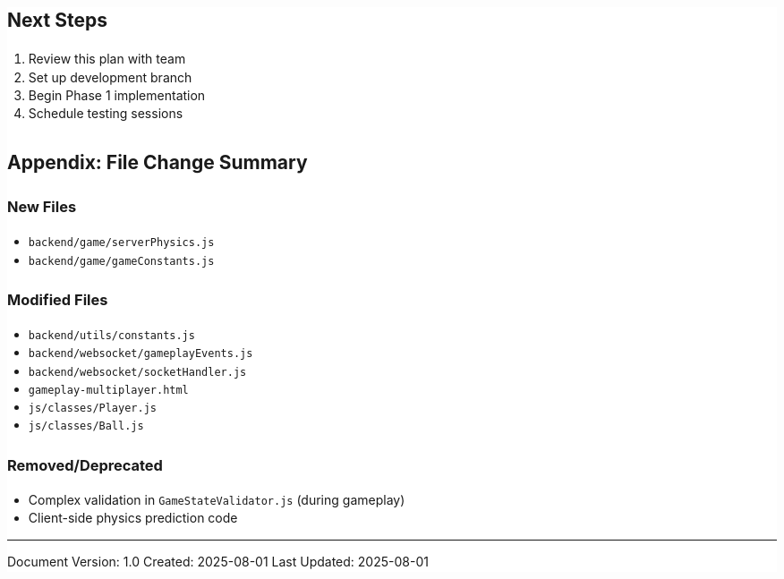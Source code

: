 ## Next Steps

1. Review this plan with team
2. Set up development branch
3. Begin Phase 1 implementation
4. Schedule testing sessions

## Appendix: File Change Summary

### New Files
- `backend/game/serverPhysics.js`
- `backend/game/gameConstants.js`

### Modified Files
- `backend/utils/constants.js`
- `backend/websocket/gameplayEvents.js`
- `backend/websocket/socketHandler.js`
- `gameplay-multiplayer.html`
- `js/classes/Player.js`
- `js/classes/Ball.js`

### Removed/Deprecated
- Complex validation in `GameStateValidator.js` (during gameplay)
- Client-side physics prediction code

---

Document Version: 1.0
Created: 2025-08-01
Last Updated: 2025-08-01